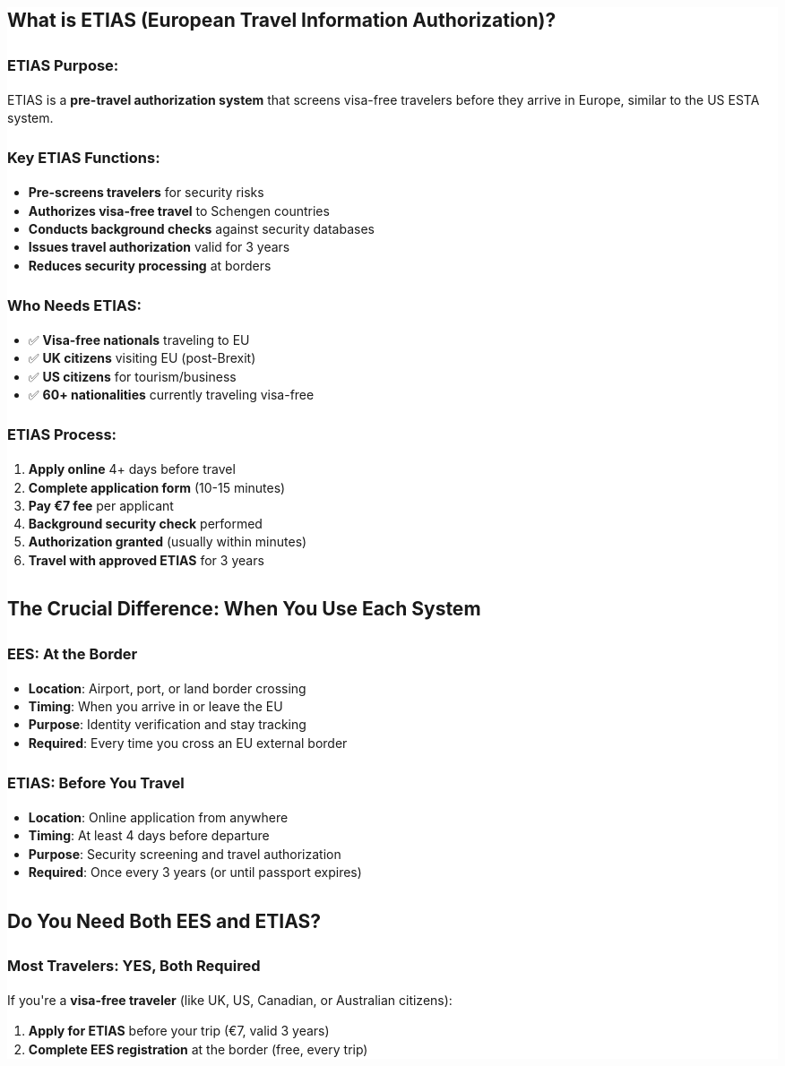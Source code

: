 ## What is ETIAS (European Travel Information Authorization)?

### ETIAS Purpose:
ETIAS is a **pre-travel authorization system** that screens visa-free travelers before they arrive in Europe, similar to the US ESTA system.

### Key ETIAS Functions:
- **Pre-screens travelers** for security risks
- **Authorizes visa-free travel** to Schengen countries
- **Conducts background checks** against security databases
- **Issues travel authorization** valid for 3 years
- **Reduces security processing** at borders

### Who Needs ETIAS:
- ✅ **Visa-free nationals** traveling to EU
- ✅ **UK citizens** visiting EU (post-Brexit)
- ✅ **US citizens** for tourism/business
- ✅ **60+ nationalities** currently traveling visa-free

### ETIAS Process:
1. **Apply online** 4+ days before travel
2. **Complete application form** (10-15 minutes)
3. **Pay €7 fee** per applicant
4. **Background security check** performed
5. **Authorization granted** (usually within minutes)
6. **Travel with approved ETIAS** for 3 years

## The Crucial Difference: When You Use Each System

### EES: At the Border
- **Location**: Airport, port, or land border crossing
- **Timing**: When you arrive in or leave the EU
- **Purpose**: Identity verification and stay tracking
- **Required**: Every time you cross an EU external border

### ETIAS: Before You Travel
- **Location**: Online application from anywhere
- **Timing**: At least 4 days before departure
- **Purpose**: Security screening and travel authorization
- **Required**: Once every 3 years (or until passport expires)

## Do You Need Both EES and ETIAS?

### Most Travelers: YES, Both Required

If you're a **visa-free traveler** (like UK, US, Canadian, or Australian citizens):
1. **Apply for ETIAS** before your trip (€7, valid 3 years)
2. **Complete EES registration** at the border (free, every trip)
